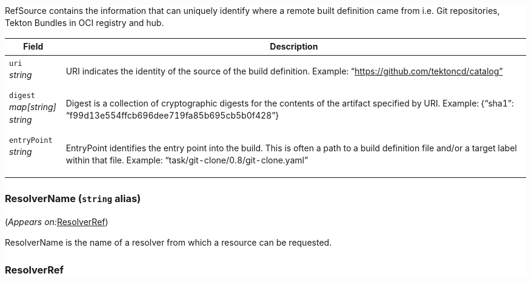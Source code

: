 <div>
<p>RefSource contains the information that can uniquely identify where a remote
built definition came from i.e. Git repositories, Tekton Bundles in OCI registry
and hub.</p>
</div>
<table>
<thead>
<tr>
<th>Field</th>
<th>Description</th>
</tr>
</thead>
<tbody>
<tr>
<td>
<code>uri</code><br/>
<em>
string
</em>
</td>
<td>
<p>URI indicates the identity of the source of the build definition.
Example: &ldquo;<a href="https://github.com/tektoncd/catalog&quot;">https://github.com/tektoncd/catalog&rdquo;</a></p>
</td>
</tr>
<tr>
<td>
<code>digest</code><br/>
<em>
map[string]string
</em>
</td>
<td>
<p>Digest is a collection of cryptographic digests for the contents of the artifact specified by URI.
Example: {&ldquo;sha1&rdquo;: &ldquo;f99d13e554ffcb696dee719fa85b695cb5b0f428&rdquo;}</p>
</td>
</tr>
<tr>
<td>
<code>entryPoint</code><br/>
<em>
string
</em>
</td>
<td>
<p>EntryPoint identifies the entry point into the build. This is often a path to a
build definition file and/or a target label within that file.
Example: &ldquo;task/git-clone/0.8/git-clone.yaml&rdquo;</p>
</td>
</tr>
</tbody>
</table>
<h3 id="tekton.dev/v1.ResolverName">ResolverName
(<code>string</code> alias)</h3>
<p>
(<em>Appears on:</em><a href="#tekton.dev/v1.ResolverRef">ResolverRef</a>)
</p>
<div>
<p>ResolverName is the name of a resolver from which a resource can be
requested.</p>
</div>
<h3 id="tekton.dev/v1.ResolverRef">ResolverRef